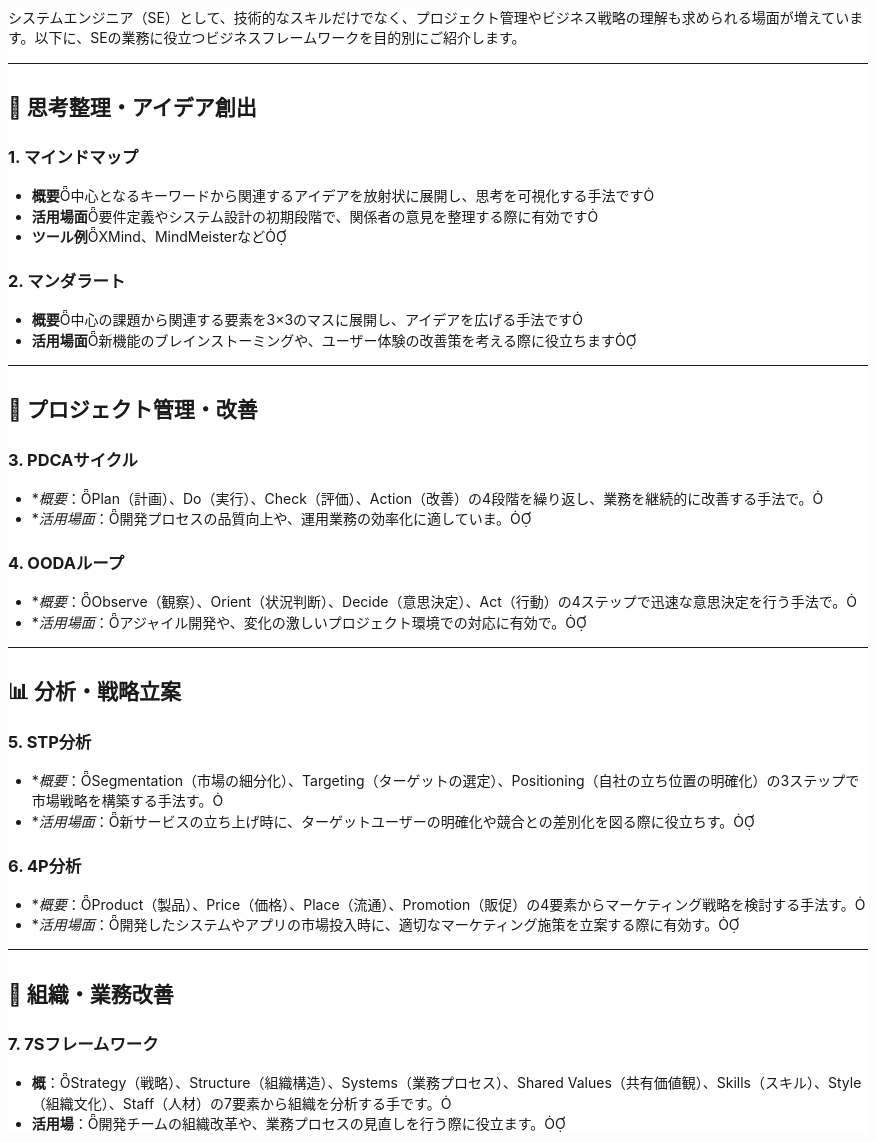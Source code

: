 システムエンジニア（SE）として、技術的なスキルだけでなく、プロジェクト管理やビジネス戦略の理解も求められる場面が増えています。以下に、SEの業務に役立つビジネスフレームワークを目的別にご紹介します。

---

## 🧠 思考整理・アイデア創出

### 1. マインドマップ
- **概要**中心となるキーワードから関連するアイデアを放射状に展開し、思考を可視化する手法です
- **活用場面**要件定義やシステム設計の初期段階で、関係者の意見を整理する際に有効です
- **ツール例**XMind、MindMeisterなど

### 2. マンダラート
- **概要**中心の課題から関連する要素を3×3のマスに展開し、アイデアを広げる手法です
- **活用場面**新機能のブレインストーミングや、ユーザー体験の改善策を考える際に役立ちます

---

## 🔄 プロジェクト管理・改善

### 3. PDCAサイクル
- **概要*：Plan（計画）、Do（実行）、Check（評価）、Action（改善）の4段階を繰り返し、業務を継続的に改善する手法で。
- **活用場面*：開発プロセスの品質向上や、運用業務の効率化に適していま。

### 4. OODAループ
- **概要*：Observe（観察）、Orient（状況判断）、Decide（意思決定）、Act（行動）の4ステップで迅速な意思決定を行う手法で。
- **活用場面*：アジャイル開発や、変化の激しいプロジェクト環境での対応に有効で。

---

## 📊 分析・戦略立案

### 5. STP分析
- **概要*：Segmentation（市場の細分化）、Targeting（ターゲットの選定）、Positioning（自社の立ち位置の明確化）の3ステップで市場戦略を構築する手法す。
- **活用場面*：新サービスの立ち上げ時に、ターゲットユーザーの明確化や競合との差別化を図る際に役立ちす。

### 6. 4P分析
- **概要*：Product（製品）、Price（価格）、Place（流通）、Promotion（販促）の4要素からマーケティング戦略を検討する手法す。
- **活用場面*：開発したシステムやアプリの市場投入時に、適切なマーケティング施策を立案する際に有効す。

---

## 🏢 組織・業務改善

### 7. 7Sフレームワーク
- **概**：Strategy（戦略）、Structure（組織構造）、Systems（業務プロセス）、Shared Values（共有価値観）、Skills（スキル）、Style（組織文化）、Staff（人材）の7要素から組織を分析する手です。
- **活用場**：開発チームの組織改革や、業務プロセスの見直しを行う際に役立ます。
